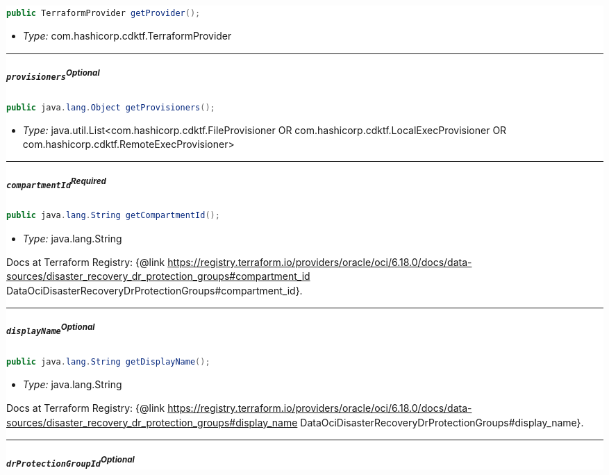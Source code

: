 ```java
public TerraformProvider getProvider();
```

- *Type:* com.hashicorp.cdktf.TerraformProvider

---

##### `provisioners`<sup>Optional</sup> <a name="provisioners" id="rhizo-co-terraform-provider-oci.dataOciDisasterRecoveryDrProtectionGroups.DataOciDisasterRecoveryDrProtectionGroupsConfig.property.provisioners"></a>

```java
public java.lang.Object getProvisioners();
```

- *Type:* java.util.List<com.hashicorp.cdktf.FileProvisioner OR com.hashicorp.cdktf.LocalExecProvisioner OR com.hashicorp.cdktf.RemoteExecProvisioner>

---

##### `compartmentId`<sup>Required</sup> <a name="compartmentId" id="rhizo-co-terraform-provider-oci.dataOciDisasterRecoveryDrProtectionGroups.DataOciDisasterRecoveryDrProtectionGroupsConfig.property.compartmentId"></a>

```java
public java.lang.String getCompartmentId();
```

- *Type:* java.lang.String

Docs at Terraform Registry: {@link https://registry.terraform.io/providers/oracle/oci/6.18.0/docs/data-sources/disaster_recovery_dr_protection_groups#compartment_id DataOciDisasterRecoveryDrProtectionGroups#compartment_id}.

---

##### `displayName`<sup>Optional</sup> <a name="displayName" id="rhizo-co-terraform-provider-oci.dataOciDisasterRecoveryDrProtectionGroups.DataOciDisasterRecoveryDrProtectionGroupsConfig.property.displayName"></a>

```java
public java.lang.String getDisplayName();
```

- *Type:* java.lang.String

Docs at Terraform Registry: {@link https://registry.terraform.io/providers/oracle/oci/6.18.0/docs/data-sources/disaster_recovery_dr_protection_groups#display_name DataOciDisasterRecoveryDrProtectionGroups#display_name}.

---

##### `drProtectionGroupId`<sup>Optional</sup> <a name="drProtectionGroupId" id="rhizo-co-terraform-provider-oci.dataOciDisasterRecoveryDrProtectionGroups.DataOciDisasterRecoveryDrProtectionGroupsConfig.property.drProtectionGroupId"></a>
